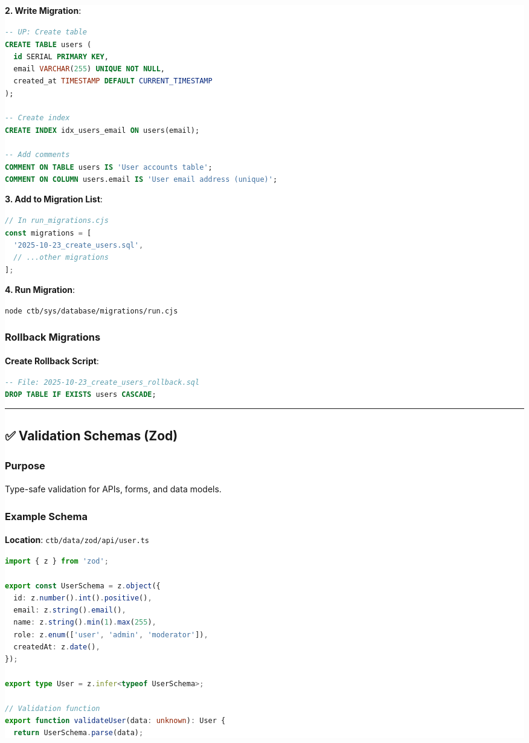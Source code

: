 **2. Write Migration**:
```sql
-- UP: Create table
CREATE TABLE users (
  id SERIAL PRIMARY KEY,
  email VARCHAR(255) UNIQUE NOT NULL,
  created_at TIMESTAMP DEFAULT CURRENT_TIMESTAMP
);

-- Create index
CREATE INDEX idx_users_email ON users(email);

-- Add comments
COMMENT ON TABLE users IS 'User accounts table';
COMMENT ON COLUMN users.email IS 'User email address (unique)';
```

**3. Add to Migration List**:
```javascript
// In run_migrations.cjs
const migrations = [
  '2025-10-23_create_users.sql',
  // ...other migrations
];
```

**4. Run Migration**:
```bash
node ctb/sys/database/migrations/run.cjs
```

### Rollback Migrations

**Create Rollback Script**:
```sql
-- File: 2025-10-23_create_users_rollback.sql
DROP TABLE IF EXISTS users CASCADE;
```

---

## ✅ Validation Schemas (Zod)

### Purpose
Type-safe validation for APIs, forms, and data models.

### Example Schema

**Location**: `ctb/data/zod/api/user.ts`

```typescript
import { z } from 'zod';

export const UserSchema = z.object({
  id: z.number().int().positive(),
  email: z.string().email(),
  name: z.string().min(1).max(255),
  role: z.enum(['user', 'admin', 'moderator']),
  createdAt: z.date(),
});

export type User = z.infer<typeof UserSchema>;

// Validation function
export function validateUser(data: unknown): User {
  return UserSchema.parse(data);
```